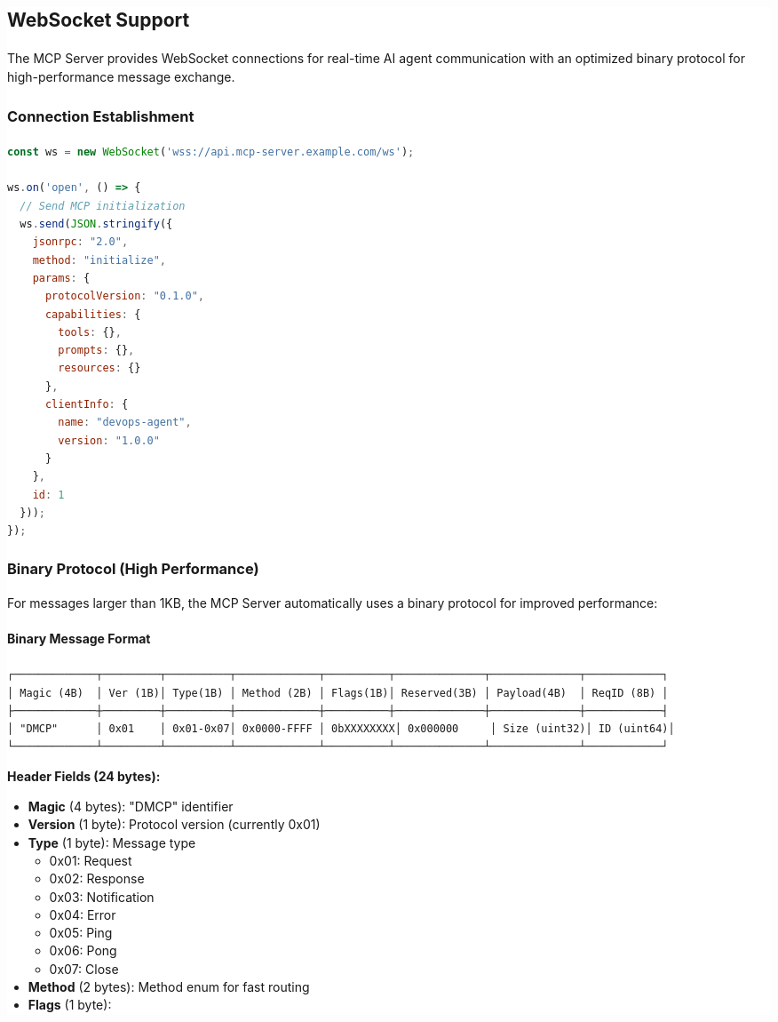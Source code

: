 ## WebSocket Support

The MCP Server provides WebSocket connections for real-time AI agent communication with an optimized binary protocol for high-performance message exchange.

### Connection Establishment

```javascript
const ws = new WebSocket('wss://api.mcp-server.example.com/ws');

ws.on('open', () => {
  // Send MCP initialization
  ws.send(JSON.stringify({
    jsonrpc: "2.0",
    method: "initialize",
    params: {
      protocolVersion: "0.1.0",
      capabilities: {
        tools: {},
        prompts: {},
        resources: {}
      },
      clientInfo: {
        name: "devops-agent",
        version: "1.0.0"
      }
    },
    id: 1
  }));
});
```

### Binary Protocol (High Performance)

For messages larger than 1KB, the MCP Server automatically uses a binary protocol for improved performance:

#### Binary Message Format

```
┌─────────────┬─────────┬──────────┬─────────────┬──────────┬──────────────┬──────────────┬────────────┐
│ Magic (4B)  │ Ver (1B)│ Type(1B) │ Method (2B) │ Flags(1B)│ Reserved(3B) │ Payload(4B)  │ ReqID (8B) │
├─────────────┼─────────┼──────────┼─────────────┼──────────┼──────────────┼──────────────┼────────────┤
│ "DMCP"      │ 0x01    │ 0x01-0x07│ 0x0000-FFFF │ 0bXXXXXXXX│ 0x000000     │ Size (uint32)│ ID (uint64)│
└─────────────┴─────────┴──────────┴─────────────┴──────────┴──────────────┴──────────────┴────────────┘
```

**Header Fields (24 bytes):**
- **Magic** (4 bytes): "DMCP" identifier
- **Version** (1 byte): Protocol version (currently 0x01)
- **Type** (1 byte): Message type
  - 0x01: Request
  - 0x02: Response
  - 0x03: Notification
  - 0x04: Error
  - 0x05: Ping
  - 0x06: Pong
  - 0x07: Close
- **Method** (2 bytes): Method enum for fast routing
- **Flags** (1 byte): 